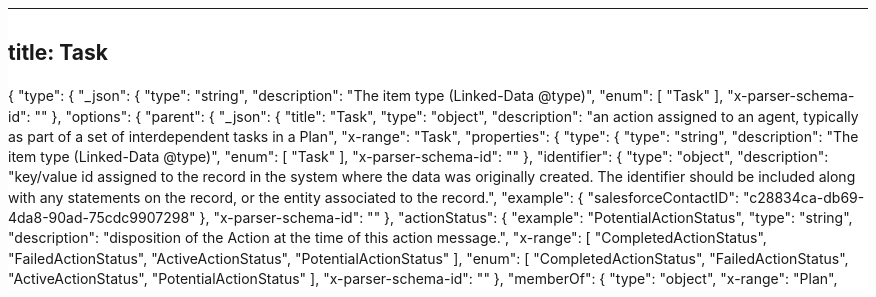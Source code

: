 

---
title: Task
---

{
  "type": {
    "_json": {
      "type": "string",
      "description": "The item type (Linked-Data @type)",
      "enum": [
        "Task"
      ],
      "x-parser-schema-id": "<anonymous-schema-352>"
    },
    "options": {
      "parent": {
        "_json": {
          "title": "Task",
          "type": "object",
          "description": "an action assigned to an agent, typically as part of a set of interdependent tasks in a Plan",
          "x-range": "Task",
          "properties": {
            "type": {
              "type": "string",
              "description": "The item type (Linked-Data @type)",
              "enum": [
                "Task"
              ],
              "x-parser-schema-id": "<anonymous-schema-352>"
            },
            "identifier": {
              "type": "object",
              "description": "key/value id assigned to the record in the system where the data was originally created. The identifier should be included along with any statements on the record, or the entity associated to the record.",
              "example": {
                "salesforceContactID": "c28834ca-db69-4da8-90ad-75cdc9907298"
              },
              "x-parser-schema-id": "<anonymous-schema-353>"
            },
            "actionStatus": {
              "example": "PotentialActionStatus",
              "type": "string",
              "description": "disposition of the Action at the time of this action message.",
              "x-range": [
                "CompletedActionStatus",
                "FailedActionStatus",
                "ActiveActionStatus",
                "PotentialActionStatus"
              ],
              "enum": [
                "CompletedActionStatus",
                "FailedActionStatus",
                "ActiveActionStatus",
                "PotentialActionStatus"
              ],
              "x-parser-schema-id": "<anonymous-schema-354>"
            },
            "memberOf": {
              "type": "object",
              "x-range": "Plan",